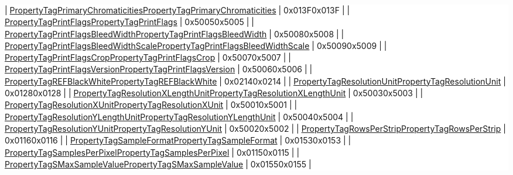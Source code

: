 | [<span data-ttu-id="811c6-387">PropertyTagPrimaryChromaticities</span><span class="sxs-lookup"><span data-stu-id="811c6-387">PropertyTagPrimaryChromaticities</span></span>](-gdiplus-constant-property-item-descriptions.md)                   | <span data-ttu-id="811c6-388">0x013F</span><span class="sxs-lookup"><span data-stu-id="811c6-388">0x013F</span></span> |
| [<span data-ttu-id="811c6-389">PropertyTagPrintFlags</span><span class="sxs-lookup"><span data-stu-id="811c6-389">PropertyTagPrintFlags</span></span>](-gdiplus-constant-property-item-descriptions.md)                                         | <span data-ttu-id="811c6-390">0x5005</span><span class="sxs-lookup"><span data-stu-id="811c6-390">0x5005</span></span> |
| [<span data-ttu-id="811c6-391">PropertyTagPrintFlagsBleedWidth</span><span class="sxs-lookup"><span data-stu-id="811c6-391">PropertyTagPrintFlagsBleedWidth</span></span>](-gdiplus-constant-property-item-descriptions.md)                     | <span data-ttu-id="811c6-392">0x5008</span><span class="sxs-lookup"><span data-stu-id="811c6-392">0x5008</span></span> |
| [<span data-ttu-id="811c6-393">PropertyTagPrintFlagsBleedWidthScale</span><span class="sxs-lookup"><span data-stu-id="811c6-393">PropertyTagPrintFlagsBleedWidthScale</span></span>](-gdiplus-constant-property-item-descriptions.md)           | <span data-ttu-id="811c6-394">0x5009</span><span class="sxs-lookup"><span data-stu-id="811c6-394">0x5009</span></span> |
| [<span data-ttu-id="811c6-395">PropertyTagPrintFlagsCrop</span><span class="sxs-lookup"><span data-stu-id="811c6-395">PropertyTagPrintFlagsCrop</span></span>](-gdiplus-constant-property-item-descriptions.md)                                 | <span data-ttu-id="811c6-396">0x5007</span><span class="sxs-lookup"><span data-stu-id="811c6-396">0x5007</span></span> |
| [<span data-ttu-id="811c6-397">PropertyTagPrintFlagsVersion</span><span class="sxs-lookup"><span data-stu-id="811c6-397">PropertyTagPrintFlagsVersion</span></span>](-gdiplus-constant-property-item-descriptions.md)                           | <span data-ttu-id="811c6-398">0x5006</span><span class="sxs-lookup"><span data-stu-id="811c6-398">0x5006</span></span> |
| [<span data-ttu-id="811c6-399">PropertyTagREFBlackWhite</span><span class="sxs-lookup"><span data-stu-id="811c6-399">PropertyTagREFBlackWhite</span></span>](-gdiplus-constant-property-item-descriptions.md)                                   | <span data-ttu-id="811c6-400">0x0214</span><span class="sxs-lookup"><span data-stu-id="811c6-400">0x0214</span></span> |
| [<span data-ttu-id="811c6-401">PropertyTagResolutionUnit</span><span class="sxs-lookup"><span data-stu-id="811c6-401">PropertyTagResolutionUnit</span></span>](-gdiplus-constant-property-item-descriptions.md)                                 | <span data-ttu-id="811c6-402">0x0128</span><span class="sxs-lookup"><span data-stu-id="811c6-402">0x0128</span></span> |
| [<span data-ttu-id="811c6-403">PropertyTagResolutionXLengthUnit</span><span class="sxs-lookup"><span data-stu-id="811c6-403">PropertyTagResolutionXLengthUnit</span></span>](-gdiplus-constant-property-item-descriptions.md)                   | <span data-ttu-id="811c6-404">0x5003</span><span class="sxs-lookup"><span data-stu-id="811c6-404">0x5003</span></span> |
| [<span data-ttu-id="811c6-405">PropertyTagResolutionXUnit</span><span class="sxs-lookup"><span data-stu-id="811c6-405">PropertyTagResolutionXUnit</span></span>](-gdiplus-constant-property-item-descriptions.md)                               | <span data-ttu-id="811c6-406">0x5001</span><span class="sxs-lookup"><span data-stu-id="811c6-406">0x5001</span></span> |
| [<span data-ttu-id="811c6-407">PropertyTagResolutionYLengthUnit</span><span class="sxs-lookup"><span data-stu-id="811c6-407">PropertyTagResolutionYLengthUnit</span></span>](-gdiplus-constant-property-item-descriptions.md)                   | <span data-ttu-id="811c6-408">0x5004</span><span class="sxs-lookup"><span data-stu-id="811c6-408">0x5004</span></span> |
| [<span data-ttu-id="811c6-409">PropertyTagResolutionYUnit</span><span class="sxs-lookup"><span data-stu-id="811c6-409">PropertyTagResolutionYUnit</span></span>](-gdiplus-constant-property-item-descriptions.md)                               | <span data-ttu-id="811c6-410">0x5002</span><span class="sxs-lookup"><span data-stu-id="811c6-410">0x5002</span></span> |
| [<span data-ttu-id="811c6-411">PropertyTagRowsPerStrip</span><span class="sxs-lookup"><span data-stu-id="811c6-411">PropertyTagRowsPerStrip</span></span>](-gdiplus-constant-property-item-descriptions.md)                                     | <span data-ttu-id="811c6-412">0x0116</span><span class="sxs-lookup"><span data-stu-id="811c6-412">0x0116</span></span> |
| [<span data-ttu-id="811c6-413">PropertyTagSampleFormat</span><span class="sxs-lookup"><span data-stu-id="811c6-413">PropertyTagSampleFormat</span></span>](-gdiplus-constant-property-item-descriptions.md)                                     | <span data-ttu-id="811c6-414">0x0153</span><span class="sxs-lookup"><span data-stu-id="811c6-414">0x0153</span></span> |
| [<span data-ttu-id="811c6-415">PropertyTagSamplesPerPixel</span><span class="sxs-lookup"><span data-stu-id="811c6-415">PropertyTagSamplesPerPixel</span></span>](-gdiplus-constant-property-item-descriptions.md)                               | <span data-ttu-id="811c6-416">0x0115</span><span class="sxs-lookup"><span data-stu-id="811c6-416">0x0115</span></span> |
| [<span data-ttu-id="811c6-417">PropertyTagSMaxSampleValue</span><span class="sxs-lookup"><span data-stu-id="811c6-417">PropertyTagSMaxSampleValue</span></span>](-gdiplus-constant-property-item-descriptions.md)                               | <span data-ttu-id="811c6-418">0x0155</span><span class="sxs-lookup"><span data-stu-id="811c6-418">0x0155</span></span> |